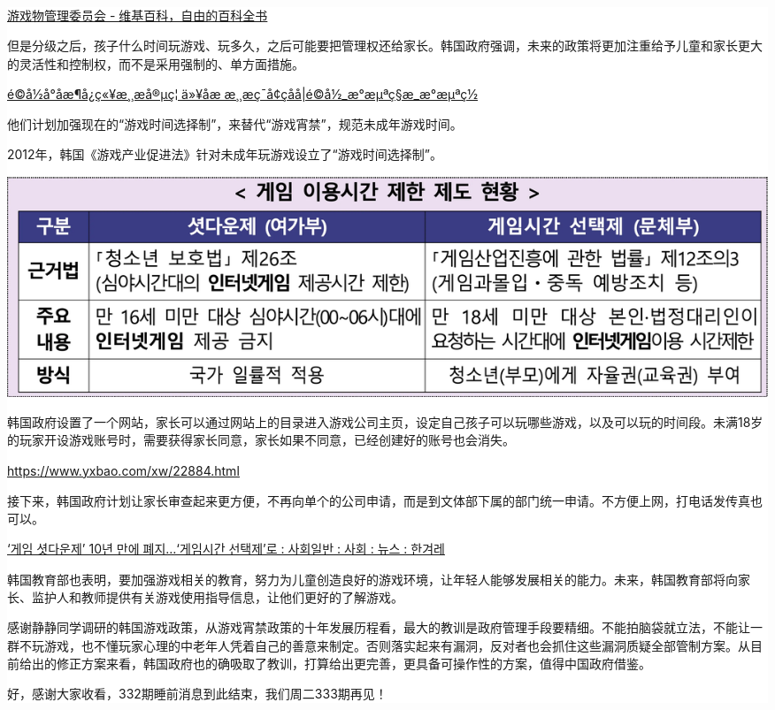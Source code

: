 [游戏物管理委员会 - 维基百科，自由的百科全书](https://zh.wikipedia.org/wiki/%E6%B8%B8%E6%88%8F%E7%89%A9%E7%AE%A1%E7%90%86%E5%A7%94%E5%91%98%E4%BC%9A)

但是分级之后，孩子什么时间玩游戏、玩多久，之后可能要把管理权还给家长。韩国政府强调，未来的政策将更加注重给予儿童和家长更大的灵活性和控制权，而不是采用强制的、单方面措施。

[é©å½å°åæ¶å¿ç«¥æ¸¸æå®µç¦ ä»¥åæ æ¸¸æç¯å¢çåå\|é©å½_æ°æµªç§æ\_æ°æµªç½](https://finance.sina.com.cn/tech/2021-08-26/doc-ikqcfncc5017565.shtml)

他们计划加强现在的“游戏时间选择制”，来替代“游戏宵禁”，规范未成年游戏时间。

2012年，韩国《游戏产业促进法》针对未成年玩游戏设立了“游戏时间选择制”。

![](/images/btnews/btnews/0301_0400/0332/image27.webp)

韩国政府设置了一个网站，家长可以通过网站上的目录进入游戏公司主页，设定自己孩子可以玩哪些游戏，以及可以玩的时间段。未满18岁的玩家开设游戏账号时，需要获得家长同意，家长如果不同意，已经创建好的账号也会消失。

[<u>https://www.yxbao.com/xw/22884.html</u>](https://www.yxbao.com/xw/22884.html)

接下来，韩国政府计划让家长审查起来更方便，不再向单个的公司申请，而是到文体部下属的部门统一申请。不方便上网，打电话发传真也可以。

[‘게임 셧다운제’ 10년 만에 폐지…‘게임시간 선택제’로 : 사회일반 : 사회 : 뉴스 : 한겨레](https://www.hani.co.kr/arti/society/society_general/1009016.html)

韩国教育部也表明，要加强游戏相关的教育，努力为儿童创造良好的游戏环境，让年轻人能够发展相关的能力。未来，韩国教育部将向家长、监护人和教师提供有关游戏使用指导信息，让他们更好的了解游戏。

感谢静静同学调研的韩国游戏政策，从游戏宵禁政策的十年发展历程看，最大的教训是政府管理手段要精细。不能拍脑袋就立法，不能让一群不玩游戏，也不懂玩家心理的中老年人凭着自己的善意来制定。否则落实起来有漏洞，反对者也会抓住这些漏洞质疑全部管制方案。从目前给出的修正方案来看，韩国政府也的确吸取了教训，打算给出更完善，更具备可操作性的方案，值得中国政府借鉴。

好，感谢大家收看，332期睡前消息到此结束，我们周二333期再见！
